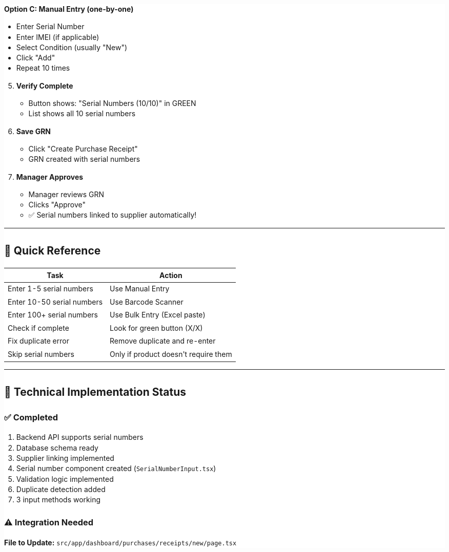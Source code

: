    **Option C: Manual Entry (one-by-one)**
   - Enter Serial Number
   - Enter IMEI (if applicable)
   - Select Condition (usually "New")
   - Click "Add"
   - Repeat 10 times

5. **Verify Complete**
   - Button shows: "Serial Numbers (10/10)" in GREEN
   - List shows all 10 serial numbers

6. **Save GRN**
   - Click "Create Purchase Receipt"
   - GRN created with serial numbers

7. **Manager Approves**
   - Manager reviews GRN
   - Clicks "Approve"
   - ✅ Serial numbers linked to supplier automatically!

---

## 🚀 Quick Reference

| Task | Action |
|------|--------|
| Enter 1-5 serial numbers | Use Manual Entry |
| Enter 10-50 serial numbers | Use Barcode Scanner |
| Enter 100+ serial numbers | Use Bulk Entry (Excel paste) |
| Check if complete | Look for green button (X/X) |
| Fix duplicate error | Remove duplicate and re-enter |
| Skip serial numbers | Only if product doesn't require them |

---

## 🔧 Technical Implementation Status

### ✅ Completed
1. Backend API supports serial numbers
2. Database schema ready
3. Supplier linking implemented
4. Serial number component created (`SerialNumberInput.tsx`)
5. Validation logic implemented
6. Duplicate detection added
7. 3 input methods working

### ⚠️ Integration Needed
**File to Update:** `src/app/dashboard/purchases/receipts/new/page.tsx`
